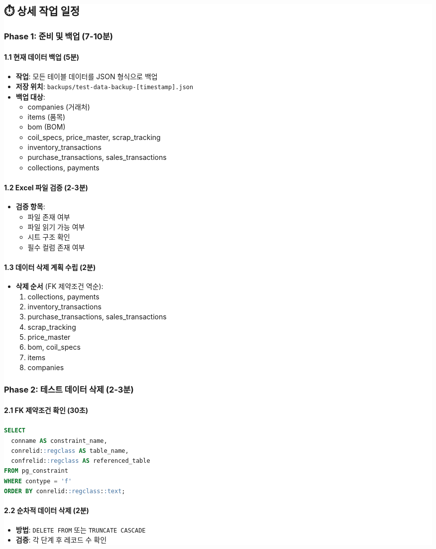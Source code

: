 
## ⏱️ 상세 작업 일정

### Phase 1: 준비 및 백업 (7-10분)

#### 1.1 현재 데이터 백업 (5분)
- **작업**: 모든 테이블 데이터를 JSON 형식으로 백업
- **저장 위치**: `backups/test-data-backup-[timestamp].json`
- **백업 대상**:
  - companies (거래처)
  - items (품목)
  - bom (BOM)
  - coil_specs, price_master, scrap_tracking
  - inventory_transactions
  - purchase_transactions, sales_transactions
  - collections, payments

#### 1.2 Excel 파일 검증 (2-3분)
- **검증 항목**:
  - 파일 존재 여부
  - 파일 읽기 가능 여부
  - 시트 구조 확인
  - 필수 컬럼 존재 여부

#### 1.3 데이터 삭제 계획 수립 (2분)
- **삭제 순서** (FK 제약조건 역순):
  1. collections, payments
  2. inventory_transactions
  3. purchase_transactions, sales_transactions
  4. scrap_tracking
  5. price_master
  6. bom, coil_specs
  7. items
  8. companies

### Phase 2: 테스트 데이터 삭제 (2-3분)

#### 2.1 FK 제약조건 확인 (30초)
```sql
SELECT
  conname AS constraint_name,
  conrelid::regclass AS table_name,
  confrelid::regclass AS referenced_table
FROM pg_constraint
WHERE contype = 'f'
ORDER BY conrelid::regclass::text;
```

#### 2.2 순차적 데이터 삭제 (2분)
- **방법**: `DELETE FROM` 또는 `TRUNCATE CASCADE`
- **검증**: 각 단계 후 레코드 수 확인
